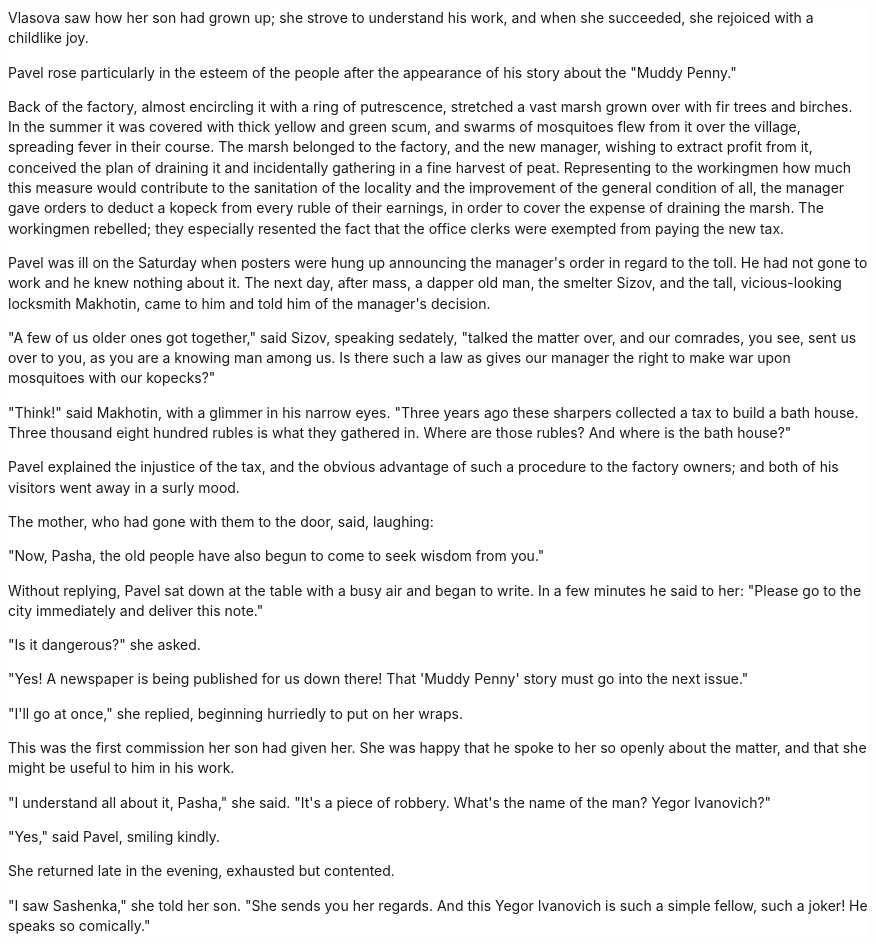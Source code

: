 Vlasova saw how her son had grown up; she strove to understand his work, and when she succeeded, she rejoiced with a childlike joy.

Pavel rose particularly in the esteem of the people after the appearance of his story about the "Muddy Penny."

Back of the factory, almost encircling it with a ring of putrescence, stretched a vast marsh grown over with fir trees and birches. In the summer it was covered with thick yellow and green scum, and swarms of mosquitoes flew from it over the village, spreading fever in their course. The marsh belonged to the factory, and the new manager, wishing to extract profit from it, conceived the plan of draining it and incidentally gathering in a fine harvest of peat. Representing to the workingmen how much this measure would contribute to the sanitation of the locality and the improvement of the general condition of all, the manager gave orders to deduct a kopeck from every ruble of their earnings, in order to cover the expense of draining the marsh. The workingmen rebelled; they especially resented the fact that the office clerks were exempted from paying the new tax.

Pavel was ill on the Saturday when posters were hung up announcing the manager's order in regard to the toll. He had not gone to work and he knew nothing about it. The next day, after mass, a dapper old man, the smelter Sizov, and the tall, vicious-looking locksmith Makhotin, came to him and told him of the manager's decision.

"A few of us older ones got together," said Sizov, speaking sedately, "talked the matter over, and our comrades, you see, sent us over to you, as you are a knowing man among us. Is there such a law as gives our manager the right to make war upon mosquitoes with our kopecks?"

"Think!" said Makhotin, with a glimmer in his narrow eyes. "Three years ago these sharpers collected a tax to build a bath house. Three thousand eight hundred rubles is what they gathered in. Where are those rubles? And where is the bath house?"

Pavel explained the injustice of the tax, and the obvious advantage of such a procedure to the factory owners; and both of his visitors went away in a surly mood.

The mother, who had gone with them to the door, said, laughing:

"Now, Pasha, the old people have also begun to come to seek wisdom from you."

Without replying, Pavel sat down at the table with a busy air and began to write. In a few minutes he said to her: "Please go to the city immediately and deliver this note."

"Is it dangerous?" she asked.

"Yes! A newspaper is being published for us down there! That 'Muddy Penny' story must go into the next issue."

"I'll go at once," she replied, beginning hurriedly to put on her wraps.

This was the first commission her son had given her. She was happy that he spoke to her so openly about the matter, and that she might be useful to him in his work.

"I understand all about it, Pasha," she said. "It's a piece of robbery. What's the name of the man? Yegor Ivanovich?"

"Yes," said Pavel, smiling kindly.

She returned late in the evening, exhausted but contented.

"I saw Sashenka," she told her son. "She sends you her regards. And this Yegor Ivanovich is such a simple fellow, such a joker! He speaks so comically."
